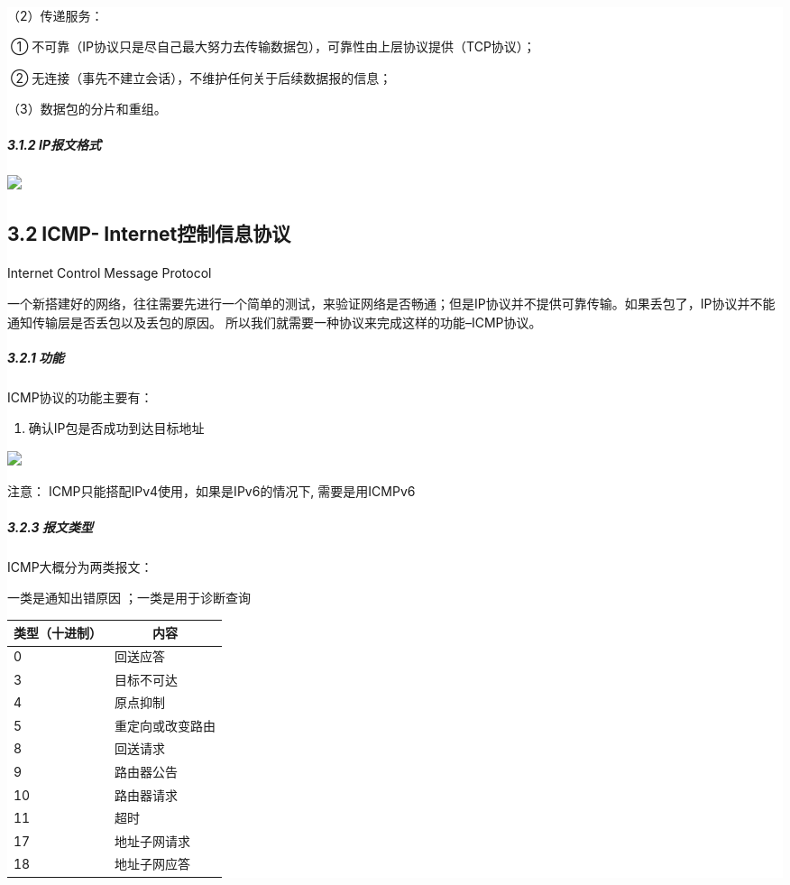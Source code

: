 （2）传递服务：

​	① 不可靠（IP协议只是尽自己最大努力去传输数据包），可靠性由上层协议提供（TCP协议）；	

​	② 无连接（事先不建立会话），不维护任何关于后续数据报的信息；

（3）数据包的分片和重组。



##### 3.1.2  IP报文格式

![](../assets/1.21.png)





## 3.2 ICMP- Internet控制信息协议

Internet Control Message Protocol 

一个新搭建好的网络，往往需要先进行一个简单的测试，来验证网络是否畅通；但是IP协议并不提供可靠传输。如果丢包了，IP协议并不能通知传输层是否丢包以及丢包的原因。   所以我们就需要一种协议来完成这样的功能–ICMP协议。 



##### 3.2.1 功能

ICMP协议的功能主要有：   

1. 确认IP包是否成功到达目标地址   

![](../assets/1.24.png)



注意：  ICMP只能搭配IPv4使用，如果是IPv6的情况下, 需要是用ICMPv6 



##### 3.2.3 报文类型

ICMP大概分为两类报文：  

一类是通知出错原因 ；一类是用于诊断查询  

| 类型（十进制） | 内容             |
| -------------- | ---------------- |
| 0              | 回送应答         |
| 3              | 目标不可达       |
| 4              | 原点抑制         |
| 5              | 重定向或改变路由 |
| 8              | 回送请求         |
| 9              | 路由器公告       |
| 10             | 路由器请求       |
| 11             | 超时             |
| 17             | 地址子网请求     |
| 18             | 地址子网应答     |
